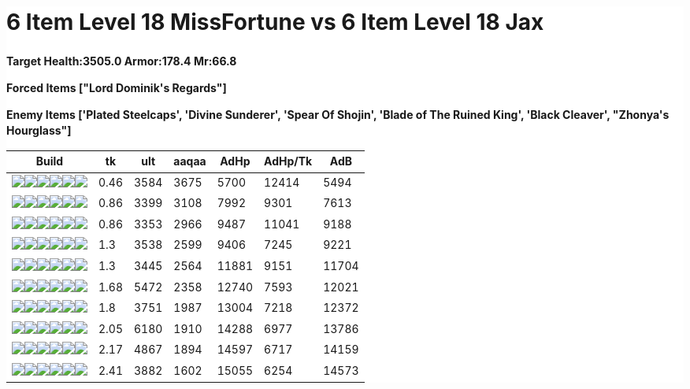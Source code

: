 



























































# 6 Item Level 18 MissFortune vs 6 Item Level 18 Jax

**Target Health:3505.0 Armor:178.4 Mr:66.8**


**Forced Items ["Lord Dominik's Regards"]**


**Enemy Items ['Plated Steelcaps', 'Divine Sunderer', 'Spear Of Shojin', 'Blade of The Ruined King', 'Black Cleaver', "Zhonya's Hourglass"]**




Build | tk | ult | aaqaa | AdHp | AdHp/Tk | AdB
-|-|-|-|-|-|-
![](/item/6672.png)![](/item/3124.png)![](/item/3036.png)![](/item/3153.png)![](/item/3091.png)![](/item/3094.png)|0.46|3584|3675|5700|12414|5494
![](/item/6673.png)![](/item/3085.png)![](/item/3036.png)![](/item/3091.png)![](/item/3153.png)![](/item/3124.png)|0.86|3399|3108|7992|9301|7613
![](/item/3026.png)![](/item/3036.png)![](/item/3085.png)![](/item/3091.png)![](/item/3153.png)![](/item/3124.png)|0.86|3353|2966|9487|11041|9188
![](/item/6672.png)![](/item/3124.png)![](/item/6673.png)![](/item/6333.png)![](/item/3036.png)![](/item/3085.png)|1.3|3538|2599|9406|7245|9221
![](/item/6672.png)![](/item/3124.png)![](/item/6673.png)![](/item/3026.png)![](/item/3036.png)![](/item/3085.png)|1.3|3445|2564|11881|9151|11704
![](/item/6692.png)![](/item/3026.png)![](/item/3153.png)![](/item/6673.png)![](/item/3036.png)![](/item/6676.png)|1.68|5472|2358|12740|7593|12021
![](/item/6672.png)![](/item/6673.png)![](/item/3026.png)![](/item/3078.png)![](/item/3036.png)![](/item/3153.png)|1.8|3751|1987|13004|7218|12372
![](/item/6673.png)![](/item/6333.png)![](/item/3026.png)![](/item/3036.png)![](/item/6696.png)![](/item/3142.png)|2.05|6180|1910|14288|6977|13786
![](/item/6673.png)![](/item/6333.png)![](/item/3026.png)![](/item/3036.png)![](/item/6692.png)![](/item/6672.png)|2.17|4867|1894|14597|6717|14159
![](/item/6672.png)![](/item/6673.png)![](/item/3026.png)![](/item/3078.png)![](/item/3036.png)![](/item/6333.png)|2.41|3882|1602|15055|6254|14573